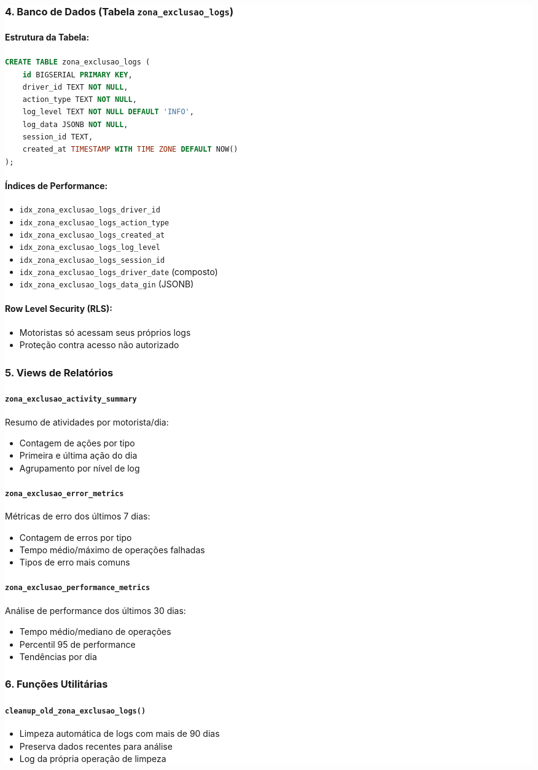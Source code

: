### 4. Banco de Dados (Tabela `zona_exclusao_logs`)

#### Estrutura da Tabela:
```sql
CREATE TABLE zona_exclusao_logs (
    id BIGSERIAL PRIMARY KEY,
    driver_id TEXT NOT NULL,
    action_type TEXT NOT NULL,
    log_level TEXT NOT NULL DEFAULT 'INFO',
    log_data JSONB NOT NULL,
    session_id TEXT,
    created_at TIMESTAMP WITH TIME ZONE DEFAULT NOW()
);
```

#### Índices de Performance:
- `idx_zona_exclusao_logs_driver_id`
- `idx_zona_exclusao_logs_action_type`
- `idx_zona_exclusao_logs_created_at`
- `idx_zona_exclusao_logs_log_level`
- `idx_zona_exclusao_logs_session_id`
- `idx_zona_exclusao_logs_driver_date` (composto)
- `idx_zona_exclusao_logs_data_gin` (JSONB)

#### Row Level Security (RLS):
- Motoristas só acessam seus próprios logs
- Proteção contra acesso não autorizado

### 5. Views de Relatórios

#### `zona_exclusao_activity_summary`
Resumo de atividades por motorista/dia:
- Contagem de ações por tipo
- Primeira e última ação do dia
- Agrupamento por nível de log

#### `zona_exclusao_error_metrics`
Métricas de erro dos últimos 7 dias:
- Contagem de erros por tipo
- Tempo médio/máximo de operações falhadas
- Tipos de erro mais comuns

#### `zona_exclusao_performance_metrics`
Análise de performance dos últimos 30 dias:
- Tempo médio/mediano de operações
- Percentil 95 de performance
- Tendências por dia

### 6. Funções Utilitárias

#### `cleanup_old_zona_exclusao_logs()`
- Limpeza automática de logs com mais de 90 dias
- Preserva dados recentes para análise
- Log da própria operação de limpeza
